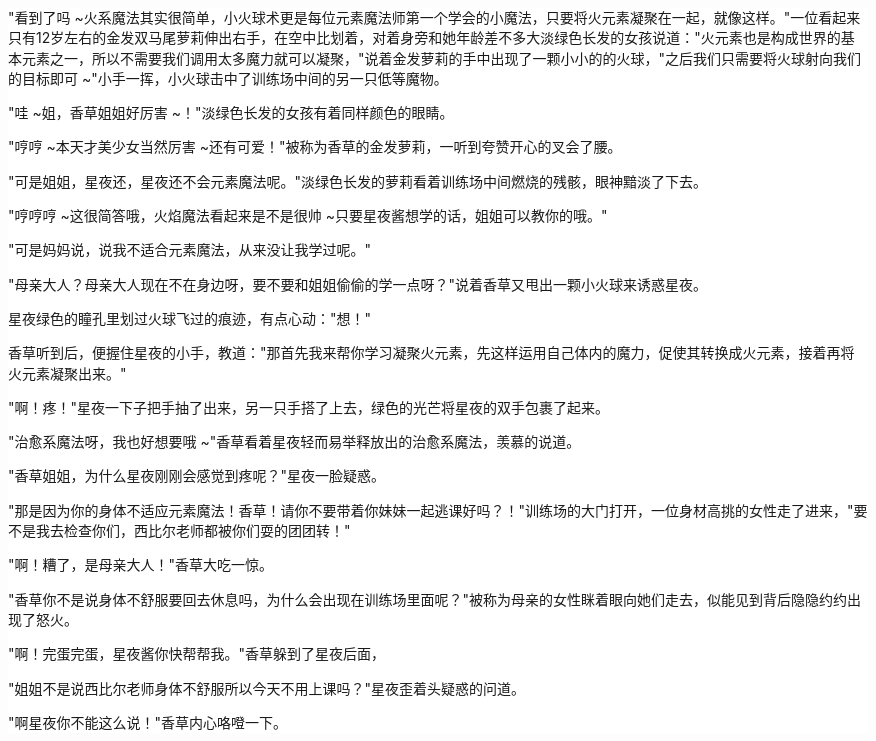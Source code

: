

"看到了吗 ~火系魔法其实很简单，小火球术更是每位元素魔法师第一个学会的小魔法，只要将火元素凝聚在一起，就像这样。"一位看起来只有12岁左右的金发双马尾萝莉伸出右手，在空中比划着，对着身旁和她年龄差不多大淡绿色长发的女孩说道："火元素也是构成世界的基本元素之一，所以不需要我们调用太多魔力就可以凝聚，"说着金发萝莉的手中出现了一颗小小的的火球，"之后我们只需要将火球射向我们的目标即可 ~"小手一挥，小火球击中了训练场中间的另一只低等魔物。



"哇 ~姐，香草姐姐好厉害 ~！"淡绿色长发的女孩有着同样颜色的眼睛。



"哼哼 ~本天才美少女当然厉害 ~还有可爱！"被称为香草的金发萝莉，一听到夸赞开心的叉会了腰。



"可是姐姐，星夜还，星夜还不会元素魔法呢。"淡绿色长发的萝莉看着训练场中间燃烧的残骸，眼神黯淡了下去。



"哼哼哼 ~这很简答哦，火焰魔法看起来是不是很帅 ~只要星夜酱想学的话，姐姐可以教你的哦。"



"可是妈妈说，说我不适合元素魔法，从来没让我学过呢。"



"母亲大人？母亲大人现在不在身边呀，要不要和姐姐偷偷的学一点呀？"说着香草又甩出一颗小火球来诱惑星夜。



星夜绿色的瞳孔里划过火球飞过的痕迹，有点心动："想！"



香草听到后，便握住星夜的小手，教道："那首先我来帮你学习凝聚火元素，先这样运用自己体内的魔力，促使其转换成火元素，接着再将火元素凝聚出来。"



"啊！疼！"星夜一下子把手抽了出来，另一只手搭了上去，绿色的光芒将星夜的双手包裹了起来。



"治愈系魔法呀，我也好想要哦 ~"香草看着星夜轻而易举释放出的治愈系魔法，羡慕的说道。



"香草姐姐，为什么星夜刚刚会感觉到疼呢？"星夜一脸疑惑。



"那是因为你的身体不适应元素魔法！香草！请你不要带着你妹妹一起逃课好吗？！"训练场的大门打开，一位身材高挑的女性走了进来，"要不是我去检查你们，西比尔老师都被你们耍的团团转！"



"啊！糟了，是母亲大人！"香草大吃一惊。



"香草你不是说身体不舒服要回去休息吗，为什么会出现在训练场里面呢？"被称为母亲的女性眯着眼向她们走去，似能见到背后隐隐约约出现了怒火。



"啊！完蛋完蛋，星夜酱你快帮帮我。"香草躲到了星夜后面，



"姐姐不是说西比尔老师身体不舒服所以今天不用上课吗？"星夜歪着头疑惑的问道。



"啊星夜你不能这么说！"香草内心咯噔一下。


